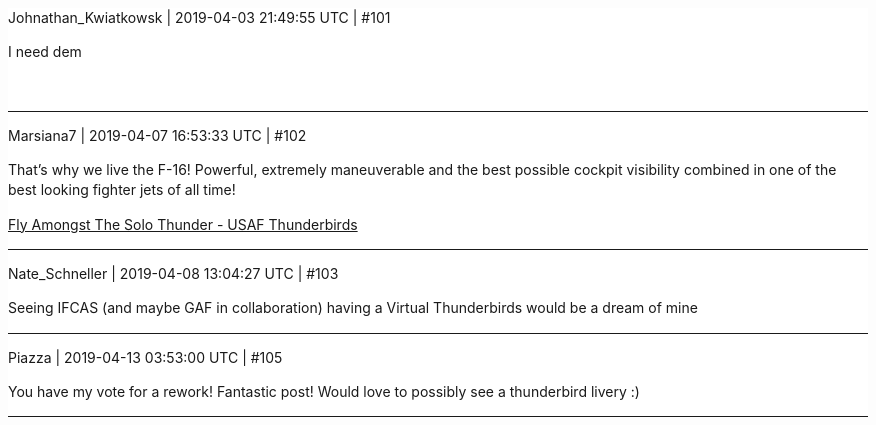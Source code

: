 
Johnathan_Kwiatkowsk | 2019-04-03 21:49:55 UTC | #101

I need dem

![]()

---

Marsiana7 | 2019-04-07 16:53:33 UTC | #102

That’s why we live the F-16! Powerful, extremely maneuverable and the best possible cockpit visibility combined in one of the best looking fighter jets of all time!

[Fly Amongst The Solo Thunder - USAF Thunderbirds](https://youtu.be/dJbZrHIS7J4)

---

Nate_Schneller | 2019-04-08 13:04:27 UTC | #103

Seeing IFCAS (and maybe GAF in collaboration) having a Virtual Thunderbirds would be a dream of mine

---

Piazza | 2019-04-13 03:53:00 UTC | #105

You have my vote for a rework! Fantastic post! Would love to possibly see a thunderbird livery :)

---

